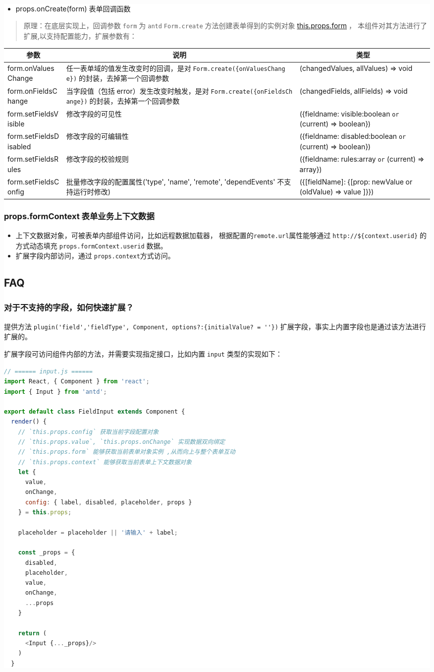 - props.onCreate(form) 表单回调函数

> 原理：在底层实现上，回调参数 `form` 为 `antd` `Form.create` 方法创建表单得到的实例对象
  [this.props.form](https://ant.design/components/form-cn/#Form.create(options)) ，
  本组件对其方法进行了扩展,以支持配置能力，扩展参数有：

| 参数 | 说明 | 类型 |
| ---- | ---- | ---- |
| form.onValuesChange | 任一表单域的值发生改变时的回调，是对 `Form.create({onValuesChange})` 的封装，去掉第一个回调参数 | (changedValues, allValues) => void |
| form.onFieldsChange | 当字段值（包括 error）发生改变时触发，是对 `Form.create({onFieldsChange})` 的封装，去掉第一个回调参数 | (changedFields, allFields) => void |
| form.setFieldsVisible | 修改字段的可见性 | ({fieldname: visible:boolean `or` (current) => boolean})|
| form.setFieldsDisabled | 修改字段的可编辑性 | ({fieldname: disabled:boolean `or` (current) => boolean})|
| form.setFieldsRules | 修改字段的校验规则 | ({fieldname: rules:array `or` (current) => array}) |
| form.setFieldsConfig | 批量修改字段的配置属性('type', 'name', 'remote', 'dependEvents' 不支持运行时修改) | ({[fieldName]: {[prop: newValue or (oldValue) => value  ]}})|

### props.formContext 表单业务上下文数据

- 上下文数据对象，可被表单内部组件访问，比如远程数据加载器，
  根据配置的`remote.url`属性能够通过 `http://${context.userid}` 的方式动态填充 `props.formContext.userid` 数据。
- 扩展字段内部访问，通过 `props.context`方式访问。

## FAQ

### 对于不支持的字段，如何快速扩展？

提供方法 `plugin('field','fieldType', Component, options?:{initialValue? = ''})` 扩展字段，事实上内置字段也是通过该方法进行扩展的。

扩展字段可访问组件内部的方法，并需要实现指定接口，比如内置 `input` 类型的实现如下：

```js
// ====== input.js ======
import React, { Component } from 'react';
import { Input } from 'antd';

export default class FieldInput extends Component {
  render() {
    // `this.props.config` 获取当前字段配置对象 
    // `this.props.value`, `this.props.onChange` 实现数据双向绑定
    // `this.props.form` 能够获取当前表单对象实例 ,从而向上与整个表单互动
    // `this.props.context` 能够获取当前表单上下文数据对象  
    let {
      value, 
      onChange, 
      config: { label, disabled, placeholder, props } 
    } = this.props;

    placeholder = placeholder || '请输入' + label;

    const _props = {
      disabled,
      placeholder,
      value,
      onChange,
      ...props
    }

    return (
      <Input {..._props}/>
    )
  }
```